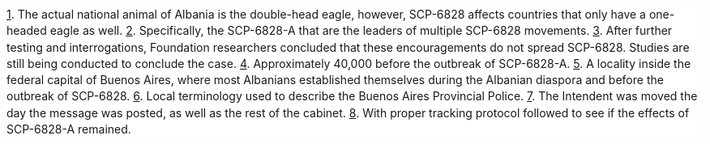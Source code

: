 [1](javascript:;). The actual national animal of Albania is the double-head eagle, however, SCP-6828 affects countries that only have a one-headed eagle as well.
[2](javascript:;). Specifically, the SCP-6828-A that are the leaders of multiple SCP-6828 movements.
[3](javascript:;). After further testing and interrogations, Foundation researchers concluded that these encouragements do not spread SCP-6828. Studies are still being conducted to conclude the case.
[4](javascript:;). Approximately 40,000 before the outbreak of SCP-6828-A.
[5](javascript:;). A locality inside the federal capital of Buenos Aires, where most Albanians established themselves during the Albanian diaspora and before the outbreak of SCP-6828.
[6](javascript:;). Local terminology used to describe the Buenos Aires Provincial Police.
[7](javascript:;). The Intendent was moved the day the message was posted, as well as the rest of the cabinet.
[8](javascript:;). With proper tracking protocol followed to see if the effects of SCP-6828-A remained.